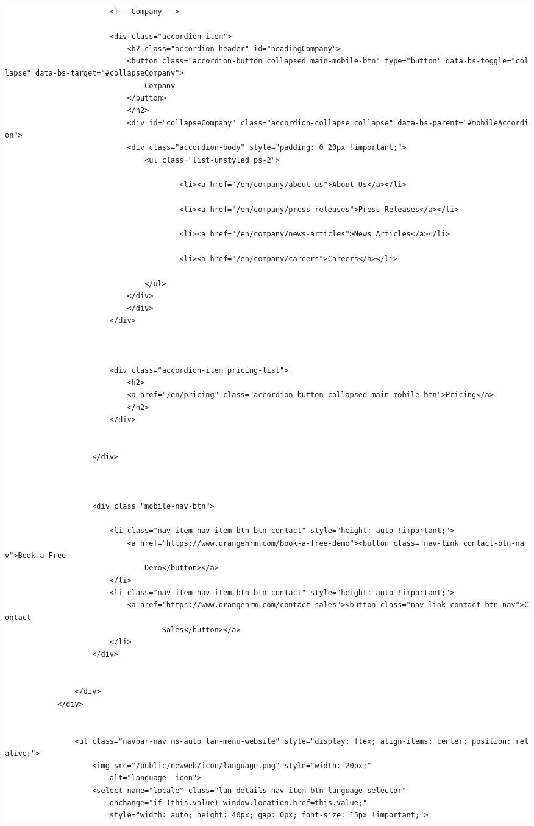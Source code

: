                             <!-- Company -->
                             
                            <div class="accordion-item">
                                <h2 class="accordion-header" id="headingCompany">
                                <button class="accordion-button collapsed main-mobile-btn" type="button" data-bs-toggle="collapse" data-bs-target="#collapseCompany">
                                    Company
                                </button>
                                </h2>
                                <div id="collapseCompany" class="accordion-collapse collapse" data-bs-parent="#mobileAccordion">
                                <div class="accordion-body" style="padding: 0 20px !important;">
                                    <ul class="list-unstyled ps-2">
                                         
                                            <li><a href="/en/company/about-us">About Us</a></li>
                                        
                                            <li><a href="/en/company/press-releases">Press Releases</a></li>
                                        
                                            <li><a href="/en/company/news-articles">News Articles</a></li>
                                        
                                            <li><a href="/en/company/careers">Careers</a></li>
                                        
                                    </ul>
                                </div>
                                </div>
                            </div>
                            

                           
                            <div class="accordion-item pricing-list">
                                <h2>
                                <a href="/en/pricing" class="accordion-button collapsed main-mobile-btn">Pricing</a>
                                </h2>
                            </div>
                             

                        </div>

                       

                        <div class="mobile-nav-btn">
                           
                            <li class="nav-item nav-item-btn btn-contact" style="height: auto !important;">
                                <a href="https://www.orangehrm.com/book-a-free-demo"><button class="nav-link contact-btn-nav">Book a Free
                                    Demo</button></a>
                            </li>
                            <li class="nav-item nav-item-btn btn-contact" style="height: auto !important;">
                                <a href="https://www.orangehrm.com/contact-sales"><button class="nav-link contact-btn-nav">Contact
                                        Sales</button></a>
                            </li>
                        </div>
                    
                        
                    </div> 
                </div>
            
              
                    <ul class="navbar-nav ms-auto lan-menu-website" style="display: flex; align-items: center; position: relative;">
                        <img src="/public/newweb/icon/language.png" style="width: 20px;"
                            alt="language- icon">
                        <select name="locale" class="lan-details nav-item-btn language-selector"
                            onchange="if (this.value) window.location.href=this.value;"
                            style="width: auto; height: 40px; gap: 0px; font-size: 15px !important;">
                            